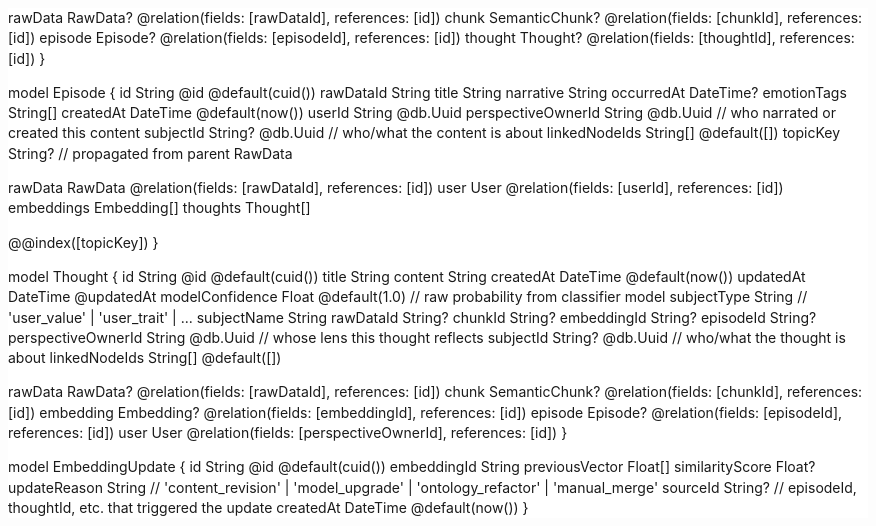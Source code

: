   rawData            RawData?       @relation(fields: [rawDataId], references: [id])
  chunk              SemanticChunk? @relation(fields: [chunkId], references: [id])
  episode            Episode?       @relation(fields: [episodeId], references: [id])
  thought            Thought?       @relation(fields: [thoughtId], references: [id])
}

model Episode {
  id                 String   @id @default(cuid())
  rawDataId          String
  title              String
  narrative          String
  occurredAt         DateTime?
  emotionTags        String[]
  createdAt          DateTime @default(now())
  userId             String   @db.Uuid
  perspectiveOwnerId String   @db.Uuid  // who narrated or created this content
  subjectId          String?  @db.Uuid  // who/what the content is about
  linkedNodeIds      String[] @default([])
  topicKey           String?  // propagated from parent RawData

  rawData            RawData @relation(fields: [rawDataId], references: [id])
  user               User    @relation(fields: [userId], references: [id])
  embeddings         Embedding[]
  thoughts           Thought[]
  
  @@index([topicKey])
}

model Thought {
  id                 String   @id @default(cuid())
  title              String
  content            String
  createdAt          DateTime @default(now())
  updatedAt          DateTime @updatedAt
  modelConfidence    Float    @default(1.0)  // raw probability from classifier model
  subjectType        String   // 'user_value' | 'user_trait' | ...
  subjectName        String
  rawDataId          String?
  chunkId            String?
  embeddingId        String?
  episodeId          String?
  perspectiveOwnerId String   @db.Uuid  // whose lens this thought reflects
  subjectId          String?  @db.Uuid  // who/what the thought is about
  linkedNodeIds      String[] @default([])

  rawData            RawData?       @relation(fields: [rawDataId], references: [id])
  chunk              SemanticChunk? @relation(fields: [chunkId], references: [id])
  embedding          Embedding?     @relation(fields: [embeddingId], references: [id])
  episode            Episode?       @relation(fields: [episodeId], references: [id])
  user               User           @relation(fields: [perspectiveOwnerId], references: [id])
}

model EmbeddingUpdate {
  id               String   @id @default(cuid())
  embeddingId      String
  previousVector   Float[]
  similarityScore  Float?
  updateReason     String   // 'content_revision' | 'model_upgrade' | 'ontology_refactor' | 'manual_merge'
  sourceId         String?  // episodeId, thoughtId, etc. that triggered the update
  createdAt        DateTime @default(now())
}

